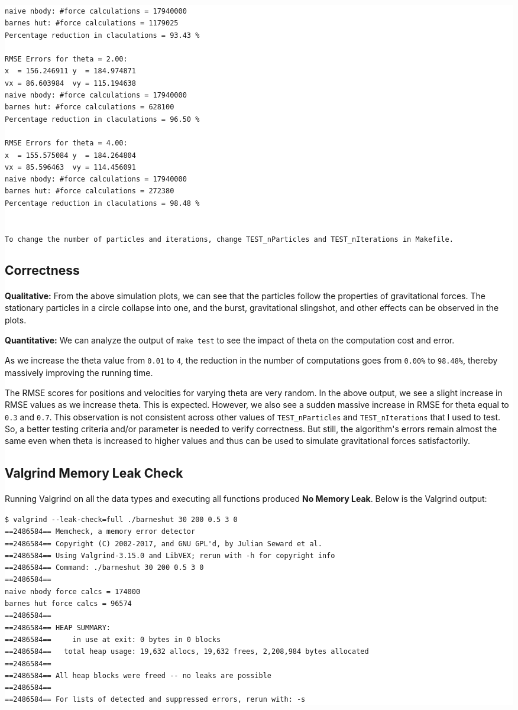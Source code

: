 ```console
naive nbody: #force calculations = 17940000
barnes hut: #force calculations = 1179025
Percentage reduction in claculations = 93.43 %

RMSE Errors for theta = 2.00:
x  = 156.246911 y  = 184.974871
vx = 86.603984  vy = 115.194638
naive nbody: #force calculations = 17940000
barnes hut: #force calculations = 628100
Percentage reduction in claculations = 96.50 %

RMSE Errors for theta = 4.00:
x  = 155.575084 y  = 184.264804
vx = 85.596463  vy = 114.456091
naive nbody: #force calculations = 17940000
barnes hut: #force calculations = 272380
Percentage reduction in claculations = 98.48 %


To change the number of particles and iterations, change TEST_nParticles and TEST_nIterations in Makefile.
```

## Correctness

**Qualitative:** From the above simulation plots, we can see that the particles follow the properties of gravitational forces. The stationary particles in a circle collapse into one, and the burst, gravitational slingshot, and other effects can be observed in the plots.

**Quantitative:** We can analyze the output of `make test` to see the impact of theta on the computation cost and error.

As we increase the theta value from `0.01` to `4`, the reduction in the number of computations goes from `0.00%` to `98.48%`, thereby massively improving the running time.

The RMSE scores for positions and velocities for varying theta are very random. In the above output, we see a slight increase in RMSE values as we increase theta. This is expected. However, we also see a sudden massive increase in RMSE for theta equal to `0.3` and `0.7`. This observation is not consistent across other values of `TEST_nParticles` and `TEST_nIterations` that I used to test. So, a better testing criteria and/or parameter is needed to verify correctness. But still, the algorithm's errors remain almost the same even when theta is increased to higher values and thus can be used to simulate gravitational forces satisfactorily.

## Valgrind Memory Leak Check

Running Valgrind on all the data types and executing all functions produced **No Memory Leak**. Below is the Valgrind output:

```console
$ valgrind --leak-check=full ./barneshut 30 200 0.5 3 0
==2486584== Memcheck, a memory error detector
==2486584== Copyright (C) 2002-2017, and GNU GPL'd, by Julian Seward et al.
==2486584== Using Valgrind-3.15.0 and LibVEX; rerun with -h for copyright info
==2486584== Command: ./barneshut 30 200 0.5 3 0
==2486584== 
naive nbody force calcs = 174000
barnes hut force calcs = 96574
==2486584== 
==2486584== HEAP SUMMARY:
==2486584==     in use at exit: 0 bytes in 0 blocks
==2486584==   total heap usage: 19,632 allocs, 19,632 frees, 2,208,984 bytes allocated
==2486584== 
==2486584== All heap blocks were freed -- no leaks are possible
==2486584== 
==2486584== For lists of detected and suppressed errors, rerun with: -s
```